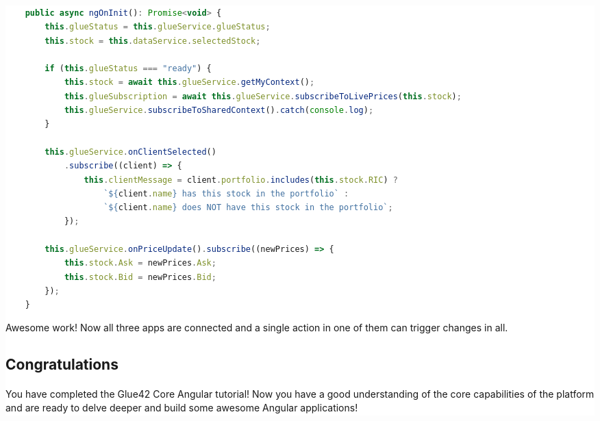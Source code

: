 ```javascript
    public async ngOnInit(): Promise<void> {
        this.glueStatus = this.glueService.glueStatus;
        this.stock = this.dataService.selectedStock;

        if (this.glueStatus === "ready") {
            this.stock = await this.glueService.getMyContext();
            this.glueSubscription = await this.glueService.subscribeToLivePrices(this.stock); 
            this.glueService.subscribeToSharedContext().catch(console.log);
        }

        this.glueService.onClientSelected()
            .subscribe((client) => {
                this.clientMessage = client.portfolio.includes(this.stock.RIC) ?
                    `${client.name} has this stock in the portfolio` :
                    `${client.name} does NOT have this stock in the portfolio`;
            });

        this.glueService.onPriceUpdate().subscribe((newPrices) => {
            this.stock.Ask = newPrices.Ask;
            this.stock.Bid = newPrices.Bid;
        });
    }
```

Awesome work! Now all three apps are connected and a single action in one of them can trigger changes in all.

## Congratulations

You have completed the Glue42 Core Angular tutorial! Now you have a good understanding of the core capabilities of the platform and are ready to delve deeper and build some awesome Angular applications!